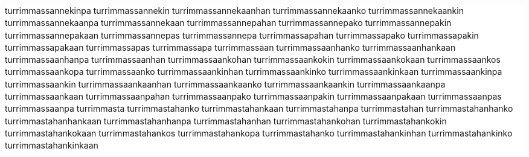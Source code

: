 turrimmassannekinpa
turrimmassannekin
turrimmassannekaanhan
turrimmassannekaanko
turrimmassannekaankin
turrimmassannekaanpa
turrimmassannekaan
turrimmassannepahan
turrimmassannepako
turrimmassannepakin
turrimmassannepakaan
turrimmassannepas
turrimmassannepa
turrimmassapahan
turrimmassapako
turrimmassapakin
turrimmassapakaan
turrimmassapas
turrimmassapa
turrimmassaan
turrimmassaanhanko
turrimmassaanhankaan
turrimmassaanhanpa
turrimmassaanhan
turrimmassaankohan
turrimmassaankokin
turrimmassaankokaan
turrimmassaankos
turrimmassaankopa
turrimmassaanko
turrimmassaankinhan
turrimmassaankinko
turrimmassaankinkaan
turrimmassaankinpa
turrimmassaankin
turrimmassaankaanhan
turrimmassaankaanko
turrimmassaankaankin
turrimmassaankaanpa
turrimmassaankaan
turrimmassaanpahan
turrimmassaanpako
turrimmassaanpakin
turrimmassaanpakaan
turrimmassaanpas
turrimmassaanpa
turrimmasta
turrimmastahanko
turrimmastahankaan
turrimmastahanpa
turrimmastahan
turrimmastahanhanko
turrimmastahanhankaan
turrimmastahanhanpa
turrimmastahanhan
turrimmastahankohan
turrimmastahankokin
turrimmastahankokaan
turrimmastahankos
turrimmastahankopa
turrimmastahanko
turrimmastahankinhan
turrimmastahankinko
turrimmastahankinkaan